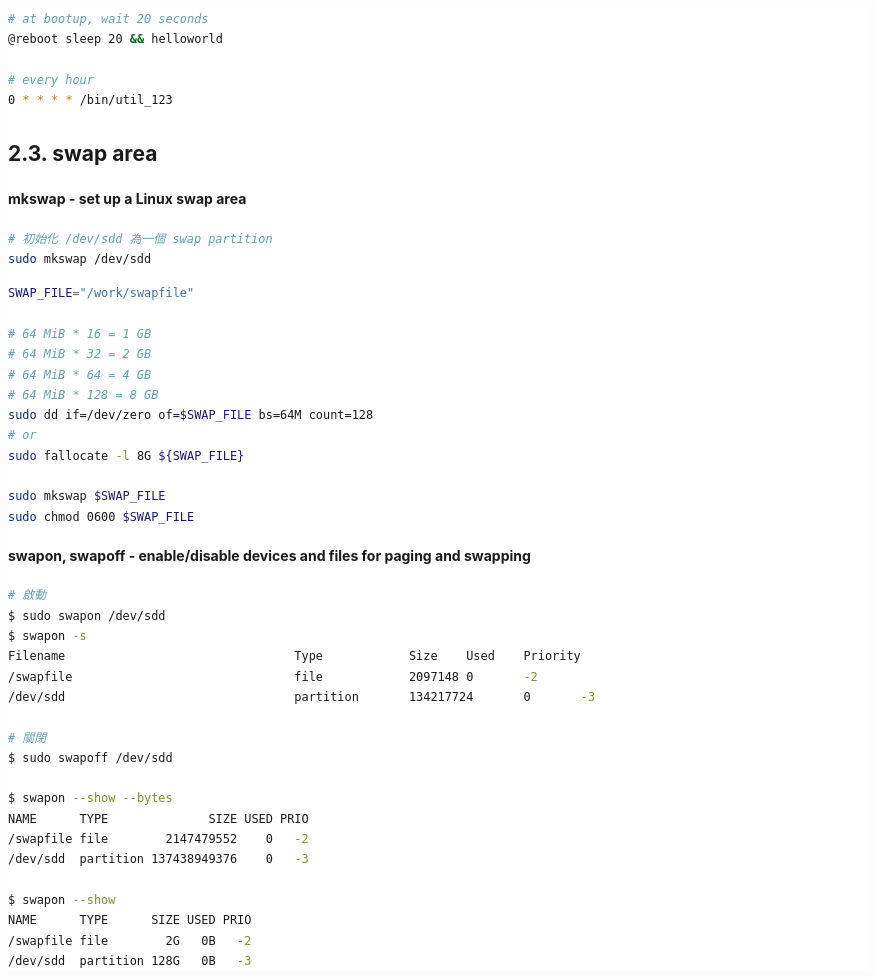 ```bash
# at bootup, wait 20 seconds
@reboot sleep 20 && helloworld

# every hour
0 * * * * /bin/util_123
```

## 2.3. swap area

#### mkswap - set up a Linux swap area

```bash
# 初始化 /dev/sdd 為一個 swap partition
sudo mkswap /dev/sdd
```

```bash
SWAP_FILE="/work/swapfile"

# 64 MiB * 16 = 1 GB
# 64 MiB * 32 = 2 GB
# 64 MiB * 64 = 4 GB
# 64 MiB * 128 = 8 GB
sudo dd if=/dev/zero of=$SWAP_FILE bs=64M count=128
# or
sudo fallocate -l 8G ${SWAP_FILE}

sudo mkswap $SWAP_FILE
sudo chmod 0600 $SWAP_FILE
```

#### swapon, swapoff - enable/disable devices and files for paging and swapping

```bash
# 啟動
$ sudo swapon /dev/sdd
$ swapon -s
Filename                                Type            Size    Used    Priority
/swapfile                               file            2097148 0       -2
/dev/sdd                                partition       134217724       0       -3

# 關閉
$ sudo swapoff /dev/sdd

$ swapon --show --bytes
NAME      TYPE              SIZE USED PRIO
/swapfile file        2147479552    0   -2
/dev/sdd  partition 137438949376    0   -3

$ swapon --show
NAME      TYPE      SIZE USED PRIO
/swapfile file        2G   0B   -2
/dev/sdd  partition 128G   0B   -3
```
